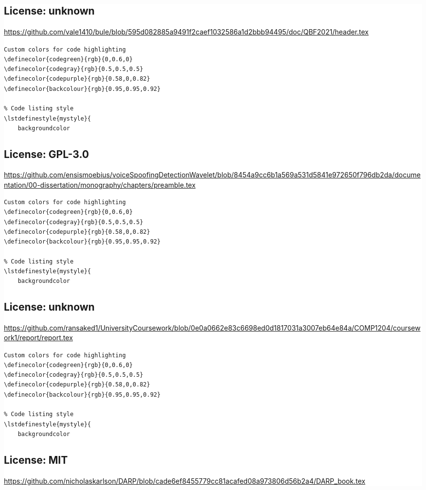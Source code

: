 
## License: unknown
https://github.com/vale1410/bule/blob/595d082885a9491f2caef1032586a1d2bbb94495/doc/QBF2021/header.tex

```
Custom colors for code highlighting
\definecolor{codegreen}{rgb}{0,0.6,0}
\definecolor{codegray}{rgb}{0.5,0.5,0.5}
\definecolor{codepurple}{rgb}{0.58,0,0.82}
\definecolor{backcolour}{rgb}{0.95,0.95,0.92}

% Code listing style
\lstdefinestyle{mystyle}{
    backgroundcolor
```


## License: GPL-3.0
https://github.com/ensismoebius/voiceSpoofingDetectionWavelet/blob/8454a9cc6b1a569a531d5841e972650f796db2da/documentation/00-dissertation/monography/chapters/preamble.tex

```
Custom colors for code highlighting
\definecolor{codegreen}{rgb}{0,0.6,0}
\definecolor{codegray}{rgb}{0.5,0.5,0.5}
\definecolor{codepurple}{rgb}{0.58,0,0.82}
\definecolor{backcolour}{rgb}{0.95,0.95,0.92}

% Code listing style
\lstdefinestyle{mystyle}{
    backgroundcolor
```


## License: unknown
https://github.com/ransaked1/UniversityCoursework/blob/0e0a0662e83c6698ed0d1817031a3007eb64e84a/COMP1204/coursework1/report/report.tex

```
Custom colors for code highlighting
\definecolor{codegreen}{rgb}{0,0.6,0}
\definecolor{codegray}{rgb}{0.5,0.5,0.5}
\definecolor{codepurple}{rgb}{0.58,0,0.82}
\definecolor{backcolour}{rgb}{0.95,0.95,0.92}

% Code listing style
\lstdefinestyle{mystyle}{
    backgroundcolor
```


## License: MIT
https://github.com/nicholaskarlson/DARP/blob/cade6ef8455779cc81acafed08a973806d56b2a4/DARP_book.tex
